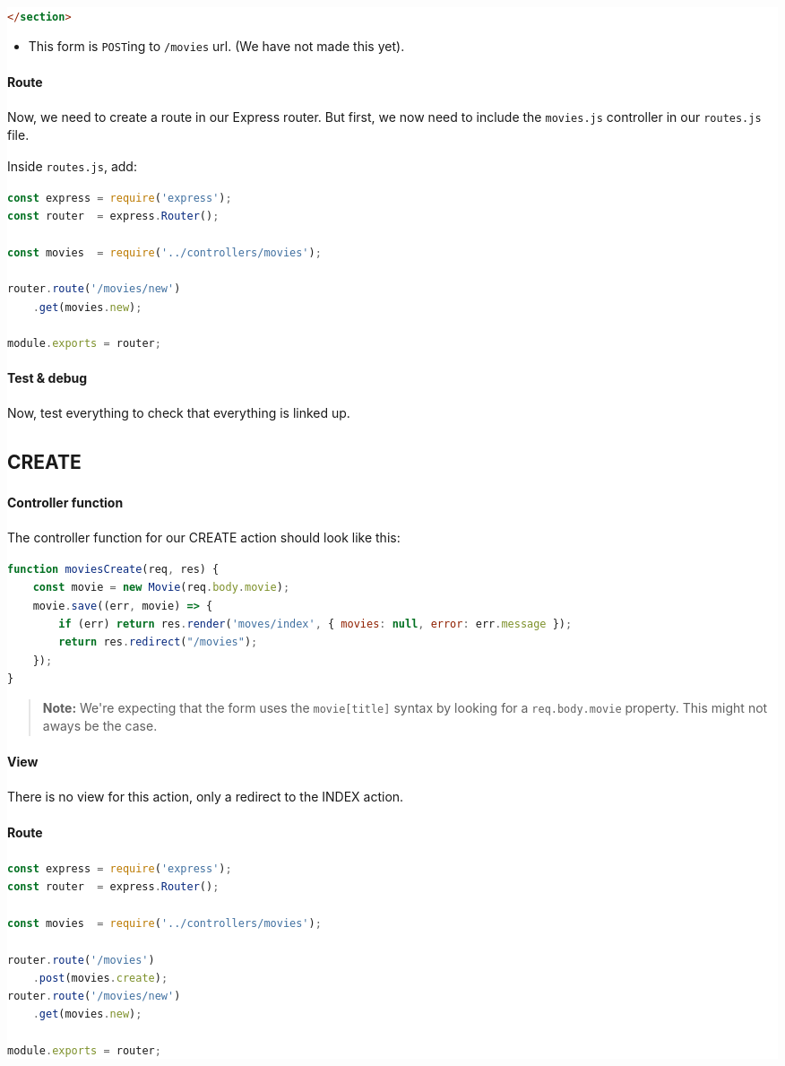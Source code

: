 ```html
</section>
```

- This form is `POST`ing to `/movies` url. (We have not made this yet).

#### Route

Now, we need to create a route in our Express router. But first, we now need to include the `movies.js` controller in our `routes.js` file.

Inside `routes.js`, add:

```js
const express = require('express');
const router  = express.Router();

const movies  = require('../controllers/movies');

router.route('/movies/new')
	.get(movies.new);

module.exports = router;
```

#### Test & debug

Now, test everything to check that everything is linked up.

## CREATE

#### Controller function

The controller function for our CREATE action should look like this:

```js
function moviesCreate(req, res) {
	const movie = new Movie(req.body.movie);
	movie.save((err, movie) => {
		if (err) return res.render('moves/index', { movies: null, error: err.message });
		return res.redirect("/movies");
	});
}
```

> **Note:** We're expecting that the form uses the `movie[title]` syntax by looking for a `req.body.movie` property. This might not aways be the case.

#### View

There is no view for this action, only a redirect to the INDEX action.

#### Route

```js
const express = require('express');
const router  = express.Router();

const movies  = require('../controllers/movies');

router.route('/movies')
	.post(movies.create);
router.route('/movies/new')
	.get(movies.new);

module.exports = router;
```
